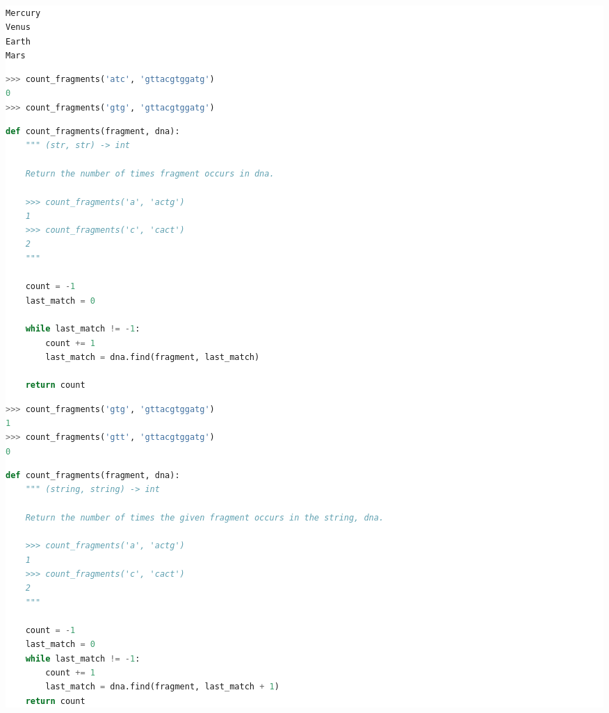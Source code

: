 ```python 
Mercury
Venus
Earth
Mars

``` 

```python 
>>> count_fragments('atc', 'gttacgtggatg')
0
>>> count_fragments('gtg', 'gttacgtggatg')

``` 

```python 
def count_fragments(fragment, dna):
    """ (str, str) -> int
    
    Return the number of times fragment occurs in dna.
    
    >>> count_fragments('a', 'actg')
    1
    >>> count_fragments('c', 'cact')
    2
    """
    
    count = -1
    last_match = 0

    while last_match != -1:
        count += 1
        last_match = dna.find(fragment, last_match)
    
    return count

``` 

```python 
>>> count_fragments('gtg', 'gttacgtggatg')
1
>>> count_fragments('gtt', 'gttacgtggatg')
0

``` 

```python 
def count_fragments(fragment, dna):
    """ (string, string) -> int
        
    Return the number of times the given fragment occurs in the string, dna.
    
    >>> count_fragments('a', 'actg')
    1
    >>> count_fragments('c', 'cact')
    2
    """
    
    count = -1
    last_match = 0
    while last_match != -1:
        count += 1
        last_match = dna.find(fragment, last_match + 1)
    return count

``` 
